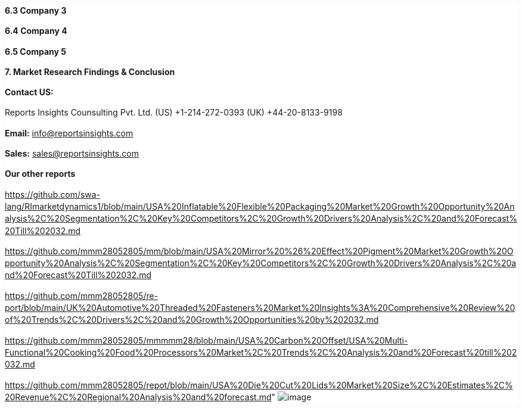 <strong>6.3 Company 3</strong>

<strong>6.4 Company 4</strong>

<strong>6.5 Company 5</strong>

<strong>7. Market Research Findings &amp; Conclusion</strong>

<strong>Contact US:</strong>

Reports Insights Counsulting Pvt. Ltd.
(US) +1-214-272-0393
(UK) +44-20-8133-9198
<p class=""""><b>Email:</b> <a href=mailto:info@reportsinsights.com>info@reportsinsights.com</a></p>
<p class=""""><b>Sales:</b> <a href=mailto:sales@reportsinsights.com>sales@reportsinsights.com</a></p>

<strong>Our other reports</strong>

<a href=https://github.com/swa-lang/RImarketdynamics1/blob/main/USA%20Inflatable%20Flexible%20Packaging%20Market%20Growth%20Opportunity%20Analysis%2C%20Segmentation%2C%20Key%20Competitors%2C%20Growth%20Drivers%20Analysis%2C%20and%20Forecast%20Till%202032.md>https://github.com/swa-lang/RImarketdynamics1/blob/main/USA%20Inflatable%20Flexible%20Packaging%20Market%20Growth%20Opportunity%20Analysis%2C%20Segmentation%2C%20Key%20Competitors%2C%20Growth%20Drivers%20Analysis%2C%20and%20Forecast%20Till%202032.md</a>

<a href=https://github.com/mmm28052805/mm/blob/main/USA%20Mirror%20%26%20Effect%20Pigment%20Market%20Growth%20Opportunity%20Analysis%2C%20Segmentation%2C%20Key%20Competitors%2C%20Growth%20Drivers%20Analysis%2C%20and%20Forecast%20Till%202032.md>https://github.com/mmm28052805/mm/blob/main/USA%20Mirror%20%26%20Effect%20Pigment%20Market%20Growth%20Opportunity%20Analysis%2C%20Segmentation%2C%20Key%20Competitors%2C%20Growth%20Drivers%20Analysis%2C%20and%20Forecast%20Till%202032.md</a>

<a href=https://github.com/mmm28052805/re-port/blob/main/UK%20Automotive%20Threaded%20Fasteners%20Market%20Insights%3A%20Comprehensive%20Review%20of%20Trends%2C%20Drivers%2C%20and%20Growth%20Opportunities%20by%202032.md>https://github.com/mmm28052805/re-port/blob/main/UK%20Automotive%20Threaded%20Fasteners%20Market%20Insights%3A%20Comprehensive%20Review%20of%20Trends%2C%20Drivers%2C%20and%20Growth%20Opportunities%20by%202032.md</a>

<a href=https://github.com/mmm28052805/mmmmm28/blob/main/USA%20Carbon%20Offset/USA%20Multi-Functional%20Cooking%20Food%20Processors%20Market%2C%20Trends%2C%20Analysis%20and%20Forecast%20till%202032.md>https://github.com/mmm28052805/mmmmm28/blob/main/USA%20Carbon%20Offset/USA%20Multi-Functional%20Cooking%20Food%20Processors%20Market%2C%20Trends%2C%20Analysis%20and%20Forecast%20till%202032.md</a>

<a href=https://github.com/mmm28052805/repot/blob/main/USA%20Die%20Cut%20Lids%20Market%20Size%2C%20Estimates%2C%20Revenue%2C%20Regional%20Analysis%20and%20forecast.md>https://github.com/mmm28052805/repot/blob/main/USA%20Die%20Cut%20Lids%20Market%20Size%2C%20Estimates%2C%20Revenue%2C%20Regional%20Analysis%20and%20forecast.md</a>"
![image](https://github.com/user-attachments/assets/3df19e80-d645-4afc-9ec2-353877d8f10e)
